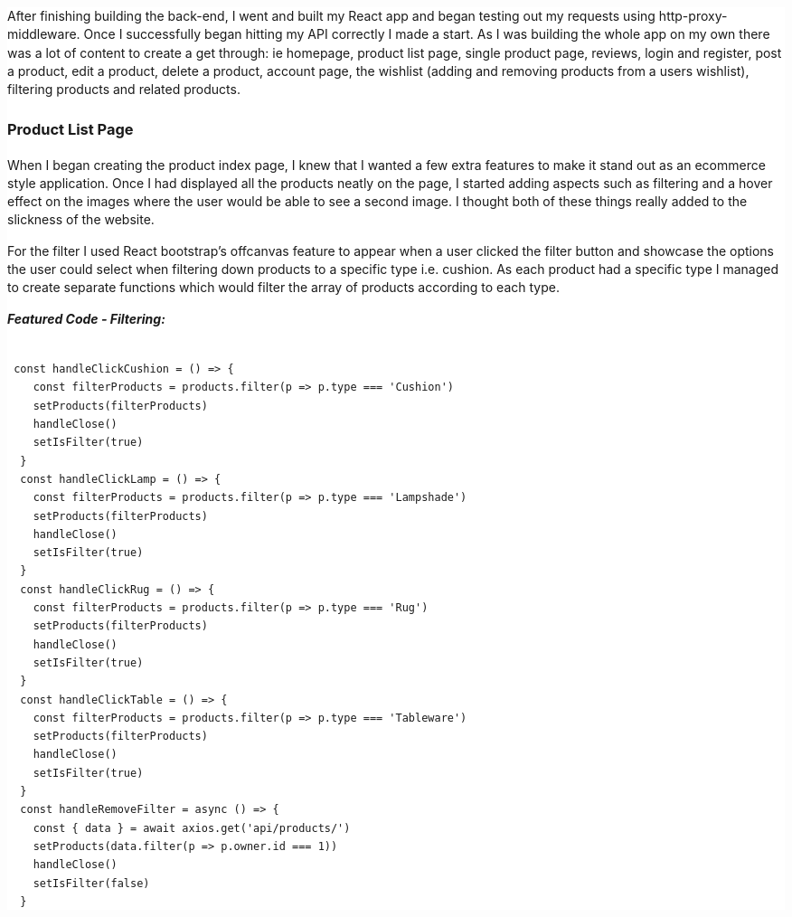 After finishing building the back-end, I went and built my React app and began testing out my requests using http-proxy-middleware. Once I successfully began hitting my API correctly I made a start. As I was building the whole app on my own there was a lot of content to create a get through: ie homepage, product list page, single product page, reviews, login and register, post a product, edit a product, delete a product, account page, the wishlist (adding and removing products from a users wishlist), filtering products and related products.

### Product List Page

When I began creating the product index page, I knew that I wanted a few extra features to make it stand out as an ecommerce style application. Once I had displayed all the products neatly on the page, I started adding aspects such as filtering and a hover effect on the images where the user would be able to see a second image. I thought both of these things really added to the slickness of the website.

For the filter I used React bootstrap’s offcanvas feature to appear when a user clicked the filter button and showcase the options the user could select when filtering down products to a specific type i.e. cushion. As each product had a specific type I managed to create separate functions which would filter the array of products according to each type.

**_Featured Code - Filtering:_**

```

 const handleClickCushion = () => {
    const filterProducts = products.filter(p => p.type === 'Cushion')
    setProducts(filterProducts)
    handleClose()
    setIsFilter(true)
  }
  const handleClickLamp = () => {
    const filterProducts = products.filter(p => p.type === 'Lampshade')
    setProducts(filterProducts)
    handleClose()
    setIsFilter(true)
  }
  const handleClickRug = () => {
    const filterProducts = products.filter(p => p.type === 'Rug')
    setProducts(filterProducts)
    handleClose()
    setIsFilter(true)
  }
  const handleClickTable = () => {
    const filterProducts = products.filter(p => p.type === 'Tableware')
    setProducts(filterProducts)
    handleClose()
    setIsFilter(true)
  }
  const handleRemoveFilter = async () => {
    const { data } = await axios.get('api/products/')
    setProducts(data.filter(p => p.owner.id === 1))
    handleClose()
    setIsFilter(false)
  }

```
